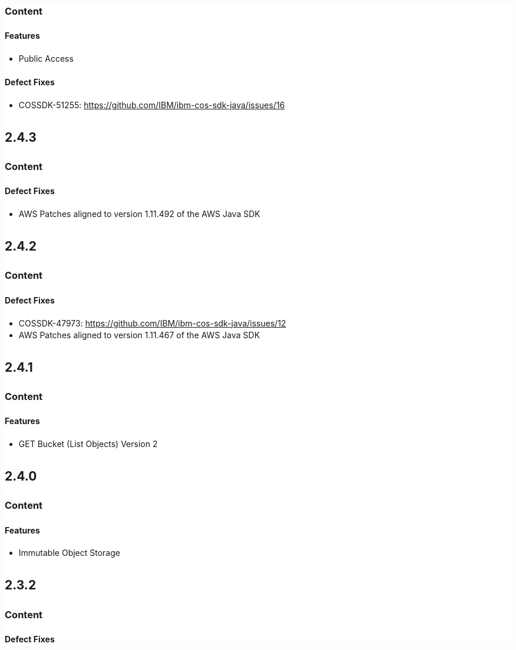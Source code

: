 ### Content

#### Features

* Public Access

#### Defect Fixes

* COSSDK-51255: <https://github.com/IBM/ibm-cos-sdk-java/issues/16>

## 2.4.3

### Content

#### Defect Fixes

* AWS Patches aligned to version 1.11.492 of the AWS Java SDK

## 2.4.2

### Content

#### Defect Fixes

* COSSDK-47973: <https://github.com/IBM/ibm-cos-sdk-java/issues/12>
* AWS Patches aligned to version 1.11.467 of the AWS Java SDK

## 2.4.1

### Content

#### Features

* GET Bucket (List Objects) Version 2

## 2.4.0

### Content

#### Features

* Immutable Object Storage

## 2.3.2

### Content

#### Defect Fixes
